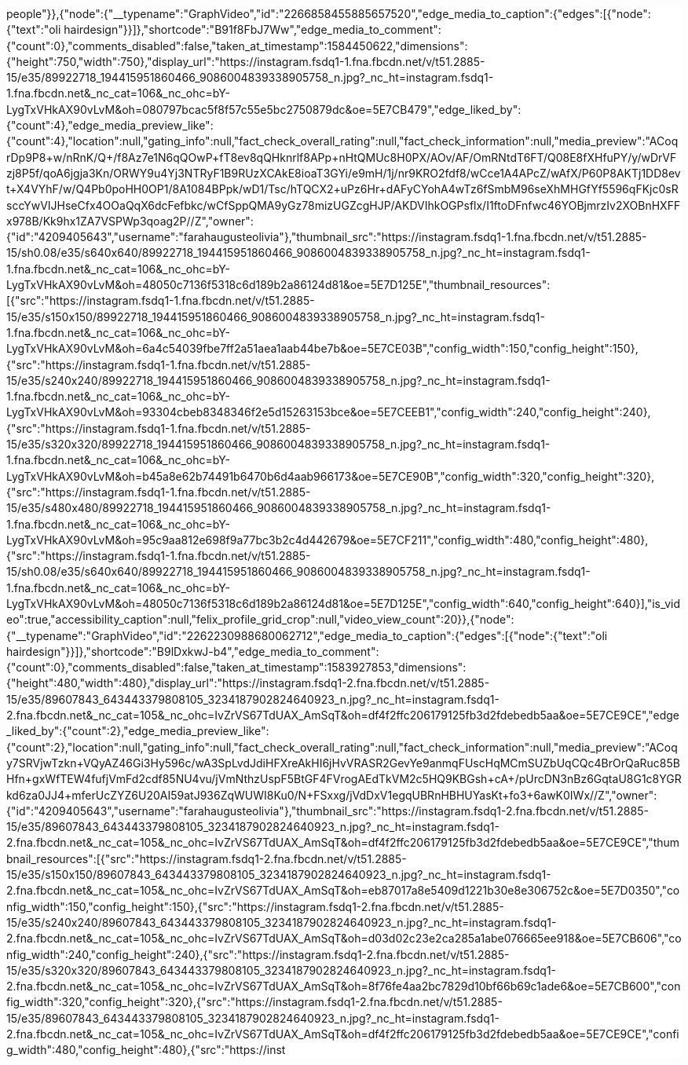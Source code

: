 people"}},{"node":{"__typename":"GraphVideo","id":"2266858455885657520","edge_media_to_caption":{"edges":[{"node":{"text":"oli hairdesign"}}]},"shortcode":"B91f8FbJ7Ww","edge_media_to_comment":{"count":0},"comments_disabled":false,"taken_at_timestamp":1584450622,"dimensions":{"height":750,"width":750},"display_url":"https:\/\/instagram.fsdq1-1.fna.fbcdn.net\/v\/t51.2885-15\/e35\/89922718_194415951860466_9086004839338905758_n.jpg?_nc_ht=instagram.fsdq1-1.fna.fbcdn.net&_nc_cat=106&_nc_ohc=bY-LygTxVHkAX90vLvM&oh=080797bcac5f8f57c55e5bc2750879dc&oe=5E7CB479","edge_liked_by":{"count":4},"edge_media_preview_like":{"count":4},"location":null,"gating_info":null,"fact_check_overall_rating":null,"fact_check_information":null,"media_preview":"ACoqrDp9P8+w\/nRnK\/Q+\/f8Az7e1N6qQOwP+fT8ev8qQHknrlf8APp+nHtQMUc8H0PX\/AOv\/AF\/OmRNtdT6FT\/Q08E8fXHfuPY\/y\/wDrVFzj8P5f\/qoA6jgja3Kn\/ORWY9u4Yj3NTRyF1B9RUzXCAkE8ioaT3GYi\/e9mH\/1j\/nr9KRO2fdf8\/wCce1A4APcZ\/wAfX\/P60P8AKTj1DD8evt+X4VYhF\/w\/Q4Pb0poHH0OP1\/8A1084BPpk\/wD1\/Tsc\/hTQCX2+uPz6Hr+dAFyCYohA4wTz6fSmbM96seXhMHGfYf5596qFKjc0sRsccYwVIJHseCfx4OOaQqX6dcFefbkc\/wCfSppQMA9yGz78mizUGZcgHJP\/AKDVIhkOGPsflx\/I1ftoDFnfwc46YOBjmrzIv2XOBnHXFFx978B\/Kk9hx1ZA7VSPWp3qoag2P\/\/Z","owner":{"id":"4209405643","username":"farahaugusteolivia"},"thumbnail_src":"https:\/\/instagram.fsdq1-1.fna.fbcdn.net\/v\/t51.2885-15\/sh0.08\/e35\/s640x640\/89922718_194415951860466_9086004839338905758_n.jpg?_nc_ht=instagram.fsdq1-1.fna.fbcdn.net&_nc_cat=106&_nc_ohc=bY-LygTxVHkAX90vLvM&oh=48050c7136f5318c6d189b2a86124d81&oe=5E7D125E","thumbnail_resources":[{"src":"https:\/\/instagram.fsdq1-1.fna.fbcdn.net\/v\/t51.2885-15\/e35\/s150x150\/89922718_194415951860466_9086004839338905758_n.jpg?_nc_ht=instagram.fsdq1-1.fna.fbcdn.net&_nc_cat=106&_nc_ohc=bY-LygTxVHkAX90vLvM&oh=6a4c54039fbe7ff2a51aea1aab44be7b&oe=5E7CE03B","config_width":150,"config_height":150},{"src":"https:\/\/instagram.fsdq1-1.fna.fbcdn.net\/v\/t51.2885-15\/e35\/s240x240\/89922718_194415951860466_9086004839338905758_n.jpg?_nc_ht=instagram.fsdq1-1.fna.fbcdn.net&_nc_cat=106&_nc_ohc=bY-LygTxVHkAX90vLvM&oh=93304cbeb8348346f2e5d15263153bce&oe=5E7CEEB1","config_width":240,"config_height":240},{"src":"https:\/\/instagram.fsdq1-1.fna.fbcdn.net\/v\/t51.2885-15\/e35\/s320x320\/89922718_194415951860466_9086004839338905758_n.jpg?_nc_ht=instagram.fsdq1-1.fna.fbcdn.net&_nc_cat=106&_nc_ohc=bY-LygTxVHkAX90vLvM&oh=b45a8e62b74491b6470b6d4aab966173&oe=5E7CE90B","config_width":320,"config_height":320},{"src":"https:\/\/instagram.fsdq1-1.fna.fbcdn.net\/v\/t51.2885-15\/e35\/s480x480\/89922718_194415951860466_9086004839338905758_n.jpg?_nc_ht=instagram.fsdq1-1.fna.fbcdn.net&_nc_cat=106&_nc_ohc=bY-LygTxVHkAX90vLvM&oh=95c9aa812e698f9a77bc3b2c4d442679&oe=5E7CF211","config_width":480,"config_height":480},{"src":"https:\/\/instagram.fsdq1-1.fna.fbcdn.net\/v\/t51.2885-15\/sh0.08\/e35\/s640x640\/89922718_194415951860466_9086004839338905758_n.jpg?_nc_ht=instagram.fsdq1-1.fna.fbcdn.net&_nc_cat=106&_nc_ohc=bY-LygTxVHkAX90vLvM&oh=48050c7136f5318c6d189b2a86124d81&oe=5E7D125E","config_width":640,"config_height":640}],"is_video":true,"accessibility_caption":null,"felix_profile_grid_crop":null,"video_view_count":20}},{"node":{"__typename":"GraphVideo","id":"2262230988680062712","edge_media_to_caption":{"edges":[{"node":{"text":"oli hairdesign"}}]},"shortcode":"B9lDxkwJ-b4","edge_media_to_comment":{"count":0},"comments_disabled":false,"taken_at_timestamp":1583927853,"dimensions":{"height":480,"width":480},"display_url":"https:\/\/instagram.fsdq1-2.fna.fbcdn.net\/v\/t51.2885-15\/e35\/89607843_643443379808105_3234187902824640923_n.jpg?_nc_ht=instagram.fsdq1-2.fna.fbcdn.net&_nc_cat=105&_nc_ohc=IvZrVS67TdUAX_AmSqT&oh=df4f2ffc206179125fb3d2fdebedb5aa&oe=5E7CE9CE","edge_liked_by":{"count":2},"edge_media_preview_like":{"count":2},"location":null,"gating_info":null,"fact_check_overall_rating":null,"fact_check_information":null,"media_preview":"ACoqy7SRVjwTzkn+VQyAZ46Gi3Hy596c\/wA3SpLvdJdiHFXreAkHI6jHvVRASR2GevYe9anmqFUscHqMCmSUZbUqCQc4BrOrQaRuc85BHfn+gxWfTEW4fufjVmFd2cdf85NU4vu\/jVmNthzUspF5BtGF4FVrogAEdTkVM2c5HQ9KBGsh+cA+\/pUrcDN3nBz6GqtaU8G1c8YGRkd6za0JJ4+mferUcZYZ6U20AI59atJ936ZqWUWI8Ku0\/N+FSxxg\/jVdDxV1egqUBRnHBHUYasKt+fo3+6awK0IWx\/\/Z","owner":{"id":"4209405643","username":"farahaugusteolivia"},"thumbnail_src":"https:\/\/instagram.fsdq1-2.fna.fbcdn.net\/v\/t51.2885-15\/e35\/89607843_643443379808105_3234187902824640923_n.jpg?_nc_ht=instagram.fsdq1-2.fna.fbcdn.net&_nc_cat=105&_nc_ohc=IvZrVS67TdUAX_AmSqT&oh=df4f2ffc206179125fb3d2fdebedb5aa&oe=5E7CE9CE","thumbnail_resources":[{"src":"https:\/\/instagram.fsdq1-2.fna.fbcdn.net\/v\/t51.2885-15\/e35\/s150x150\/89607843_643443379808105_3234187902824640923_n.jpg?_nc_ht=instagram.fsdq1-2.fna.fbcdn.net&_nc_cat=105&_nc_ohc=IvZrVS67TdUAX_AmSqT&oh=eb87017a8e5409d1221b30e8e306752c&oe=5E7D0350","config_width":150,"config_height":150},{"src":"https:\/\/instagram.fsdq1-2.fna.fbcdn.net\/v\/t51.2885-15\/e35\/s240x240\/89607843_643443379808105_3234187902824640923_n.jpg?_nc_ht=instagram.fsdq1-2.fna.fbcdn.net&_nc_cat=105&_nc_ohc=IvZrVS67TdUAX_AmSqT&oh=d03d02c23e2ca285a1abe076665ee918&oe=5E7CB606","config_width":240,"config_height":240},{"src":"https:\/\/instagram.fsdq1-2.fna.fbcdn.net\/v\/t51.2885-15\/e35\/s320x320\/89607843_643443379808105_3234187902824640923_n.jpg?_nc_ht=instagram.fsdq1-2.fna.fbcdn.net&_nc_cat=105&_nc_ohc=IvZrVS67TdUAX_AmSqT&oh=8f76fe4aa2bc7829d10bf66b69c1ade6&oe=5E7CB600","config_width":320,"config_height":320},{"src":"https:\/\/instagram.fsdq1-2.fna.fbcdn.net\/v\/t51.2885-15\/e35\/89607843_643443379808105_3234187902824640923_n.jpg?_nc_ht=instagram.fsdq1-2.fna.fbcdn.net&_nc_cat=105&_nc_ohc=IvZrVS67TdUAX_AmSqT&oh=df4f2ffc206179125fb3d2fdebedb5aa&oe=5E7CE9CE","config_width":480,"config_height":480},{"src":"https:\/\/inst